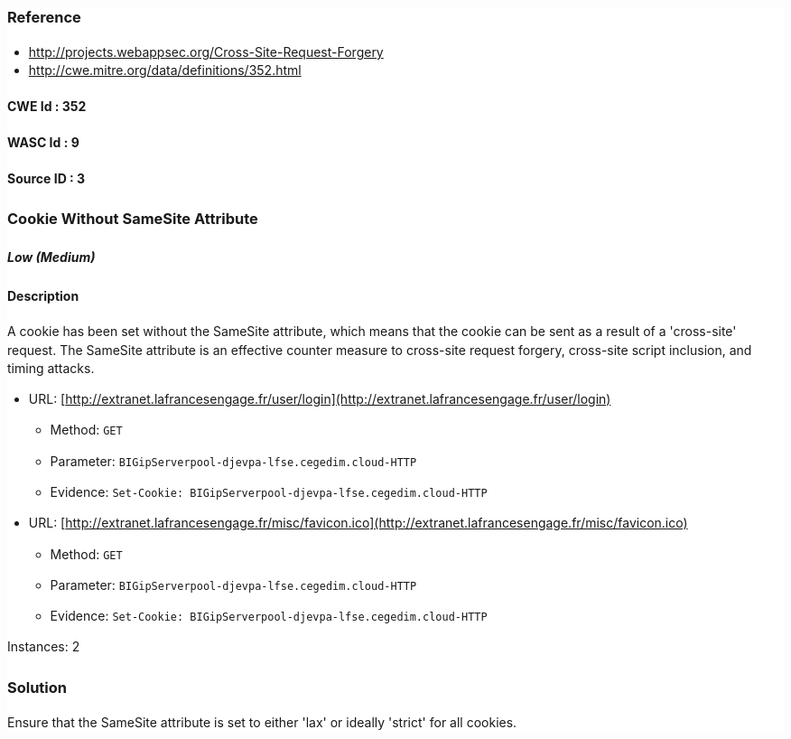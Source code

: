 ### Reference
* http://projects.webappsec.org/Cross-Site-Request-Forgery
* http://cwe.mitre.org/data/definitions/352.html

  
#### CWE Id : 352
  
#### WASC Id : 9
  
#### Source ID : 3

  
  
  
  
### Cookie Without SameSite Attribute
##### Low (Medium)
  
  
  
  
#### Description
<p>A cookie has been set without the SameSite attribute, which means that the cookie can be sent as a result of a 'cross-site' request. The SameSite attribute is an effective counter measure to cross-site request forgery, cross-site script inclusion, and timing attacks.</p>
  
  
  
* URL: [http://extranet.lafrancesengage.fr/user/login](http://extranet.lafrancesengage.fr/user/login)
  
  
  * Method: `GET`
  
  
  * Parameter: `BIGipServerpool-djevpa-lfse.cegedim.cloud-HTTP`
  
  
  * Evidence: `Set-Cookie: BIGipServerpool-djevpa-lfse.cegedim.cloud-HTTP`
  
  
  
  
* URL: [http://extranet.lafrancesengage.fr/misc/favicon.ico](http://extranet.lafrancesengage.fr/misc/favicon.ico)
  
  
  * Method: `GET`
  
  
  * Parameter: `BIGipServerpool-djevpa-lfse.cegedim.cloud-HTTP`
  
  
  * Evidence: `Set-Cookie: BIGipServerpool-djevpa-lfse.cegedim.cloud-HTTP`
  
  
  
  
Instances: 2
  
### Solution
<p>Ensure that the SameSite attribute is set to either 'lax' or ideally 'strict' for all cookies.</p>
  